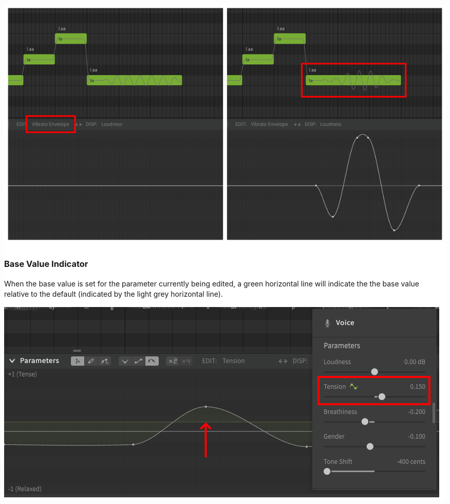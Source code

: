 ![Vibrato Envelope](../img/parameters/vibrato-envelope.png)

### Base Value Indicator

When the base value is set for the parameter currently being edited, a green horizontal line will indicate the the base value relative to the default (indicated by the light grey horizontal line).

![Parameters Base Value](../img/parameters/parameter-base-value.png)
